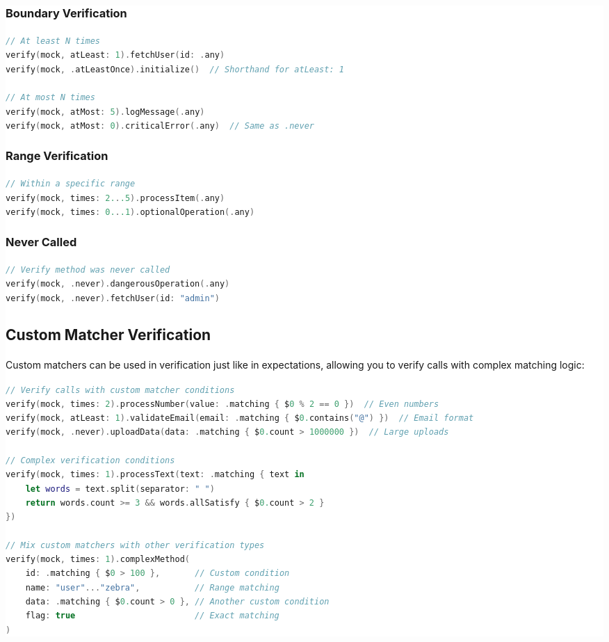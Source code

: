 ### Boundary Verification

```swift
// At least N times
verify(mock, atLeast: 1).fetchUser(id: .any)
verify(mock, .atLeastOnce).initialize()  // Shorthand for atLeast: 1

// At most N times
verify(mock, atMost: 5).logMessage(.any)
verify(mock, atMost: 0).criticalError(.any)  // Same as .never
```

### Range Verification

```swift
// Within a specific range
verify(mock, times: 2...5).processItem(.any)
verify(mock, times: 0...1).optionalOperation(.any)
```

### Never Called

```swift
// Verify method was never called
verify(mock, .never).dangerousOperation(.any)
verify(mock, .never).fetchUser(id: "admin")
```

## Custom Matcher Verification

Custom matchers can be used in verification just like in expectations, allowing you to verify calls with complex matching logic:

```swift
// Verify calls with custom matcher conditions
verify(mock, times: 2).processNumber(value: .matching { $0 % 2 == 0 })  // Even numbers
verify(mock, atLeast: 1).validateEmail(email: .matching { $0.contains("@") })  // Email format
verify(mock, .never).uploadData(data: .matching { $0.count > 1000000 })  // Large uploads

// Complex verification conditions
verify(mock, times: 1).processText(text: .matching { text in
    let words = text.split(separator: " ")
    return words.count >= 3 && words.allSatisfy { $0.count > 2 }
})

// Mix custom matchers with other verification types
verify(mock, times: 1).complexMethod(
    id: .matching { $0 > 100 },       // Custom condition
    name: "user"..."zebra",           // Range matching
    data: .matching { $0.count > 0 }, // Another custom condition
    flag: true                        // Exact matching
)
```
